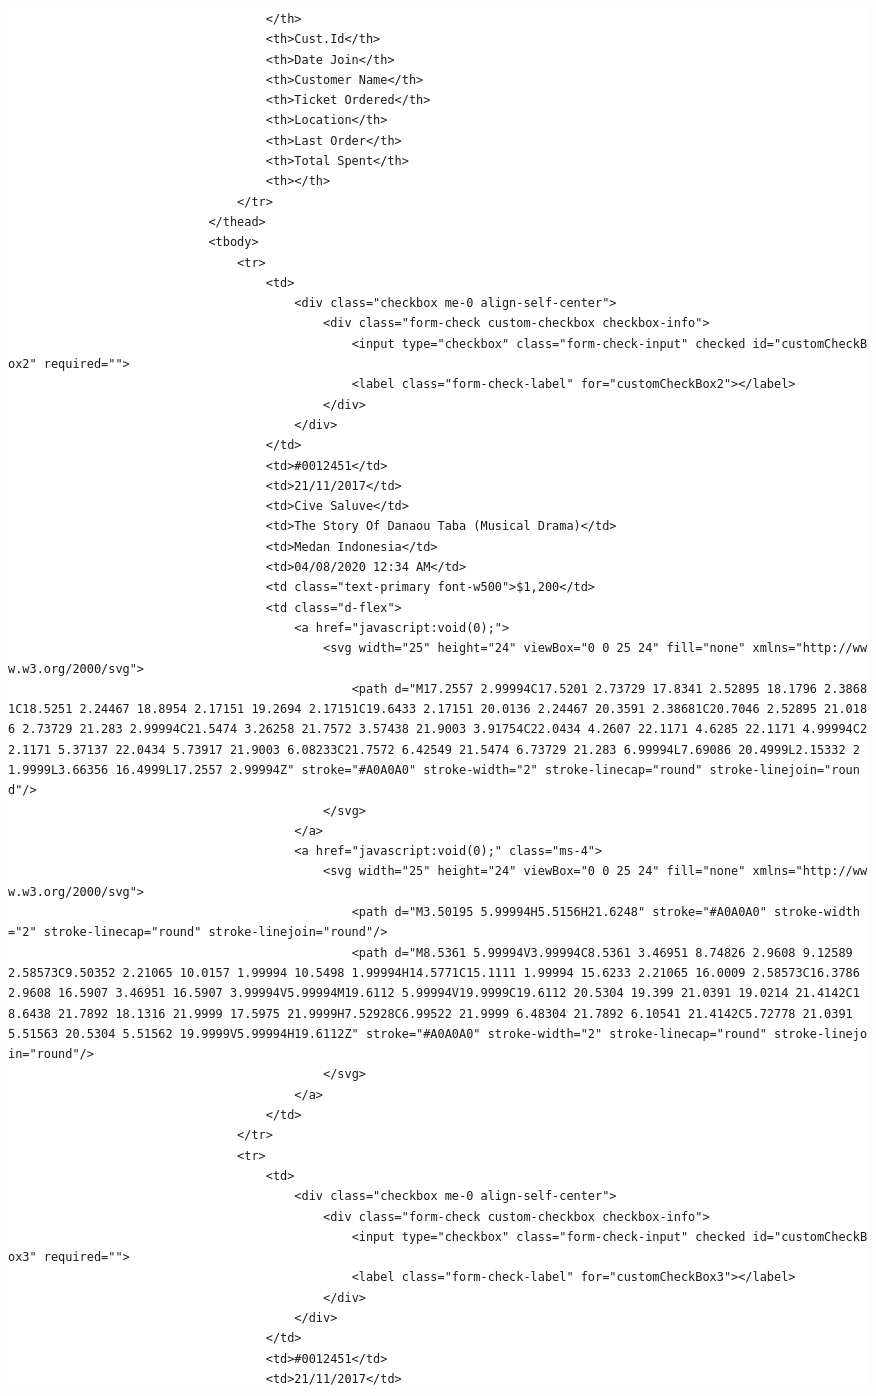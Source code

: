 										</th>
										<th>Cust.Id</th>
										<th>Date Join</th>
										<th>Customer Name</th>
										<th>Ticket Ordered</th>
										<th>Location</th>
										<th>Last Order</th>
										<th>Total Spent</th>
										<th></th>
									</tr>
								</thead>
								<tbody>
									<tr>
										<td>
											<div class="checkbox me-0 align-self-center">
												<div class="form-check custom-checkbox checkbox-info">
													<input type="checkbox" class="form-check-input" checked id="customCheckBox2" required="">
													<label class="form-check-label" for="customCheckBox2"></label>
												</div>
											</div>
										</td>
										<td>#0012451</td>
										<td>21/11/2017</td>
										<td>Cive Saluve</td>
										<td>The Story Of Danaou Taba (Musical Drama)</td>
										<td>Medan Indonesia</td>
										<td>04/08/2020 12:34 AM</td>
										<td class="text-primary font-w500">$1,200</td>
										<td class="d-flex">
											<a href="javascript:void(0);">
												<svg width="25" height="24" viewBox="0 0 25 24" fill="none" xmlns="http://www.w3.org/2000/svg">
													<path d="M17.2557 2.99994C17.5201 2.73729 17.8341 2.52895 18.1796 2.38681C18.5251 2.24467 18.8954 2.17151 19.2694 2.17151C19.6433 2.17151 20.0136 2.24467 20.3591 2.38681C20.7046 2.52895 21.0186 2.73729 21.283 2.99994C21.5474 3.26258 21.7572 3.57438 21.9003 3.91754C22.0434 4.2607 22.1171 4.6285 22.1171 4.99994C22.1171 5.37137 22.0434 5.73917 21.9003 6.08233C21.7572 6.42549 21.5474 6.73729 21.283 6.99994L7.69086 20.4999L2.15332 21.9999L3.66356 16.4999L17.2557 2.99994Z" stroke="#A0A0A0" stroke-width="2" stroke-linecap="round" stroke-linejoin="round"/>
												</svg>
											</a>
											<a href="javascript:void(0);" class="ms-4">
												<svg width="25" height="24" viewBox="0 0 25 24" fill="none" xmlns="http://www.w3.org/2000/svg">
													<path d="M3.50195 5.99994H5.5156H21.6248" stroke="#A0A0A0" stroke-width="2" stroke-linecap="round" stroke-linejoin="round"/>
													<path d="M8.5361 5.99994V3.99994C8.5361 3.46951 8.74826 2.9608 9.12589 2.58573C9.50352 2.21065 10.0157 1.99994 10.5498 1.99994H14.5771C15.1111 1.99994 15.6233 2.21065 16.0009 2.58573C16.3786 2.9608 16.5907 3.46951 16.5907 3.99994V5.99994M19.6112 5.99994V19.9999C19.6112 20.5304 19.399 21.0391 19.0214 21.4142C18.6438 21.7892 18.1316 21.9999 17.5975 21.9999H7.52928C6.99522 21.9999 6.48304 21.7892 6.10541 21.4142C5.72778 21.0391 5.51563 20.5304 5.51562 19.9999V5.99994H19.6112Z" stroke="#A0A0A0" stroke-width="2" stroke-linecap="round" stroke-linejoin="round"/>
												</svg>
											</a>
										</td>
									</tr>
									<tr>
										<td>
											<div class="checkbox me-0 align-self-center">
												<div class="form-check custom-checkbox checkbox-info">
													<input type="checkbox" class="form-check-input" checked id="customCheckBox3" required="">
													<label class="form-check-label" for="customCheckBox3"></label>
												</div>
											</div>
										</td>
										<td>#0012451</td>
										<td>21/11/2017</td>